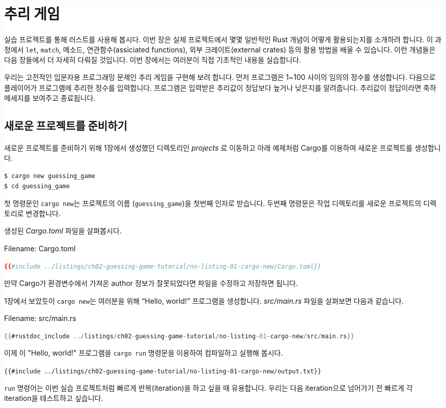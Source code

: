 # 추리 게임

실습 프로젝트를 통해 러스트를 사용해 봅시다. 이번 장은 실제 프로젝트에서 몇몇
일반적인 Rust 개념이 어떻게 활용되는지를 소개하려 합니다. 이 과정에서 `let`, `match`,
메소드, 연관함수(assiciated functions), 외부 크레이트(external crates) 등의 활용 방법을
배울 수 있습니다. 이런 개념들은 다음 장들에서 더 자세히 다뤄질 것입니다. 이번 장에서는
여러분이 직접 기초적인 내용을 실습합니다.

우리는 고전적인 입문자용 프로그래밍 문제인 추리 게임을 구현해 보려 합니다.
먼저 프로그램은 1~100 사이의 임의의 정수를 생성합니다.
다음으로 플레이어가 프로그램에 추리한 정수를 입력합니다.
프로그램은 입력받은 추리값이 정답보다 높거나 낮은지를 알려줍니다.
추리값이 정답이라면 축하 메세지를 보여주고 종료됩니다.

## 새로운 프로젝트를 준비하기

새로운 프로젝트를 준비하기 위해 1장에서 생성했던 디렉토리인 _projects_ 로 이동하고
아래 예제처럼 Cargo를 이용하여 새로운 프로젝트를 생성합니다.

```console
$ cargo new guessing_game
$ cd guessing_game
```

첫 명령문인 `cargo new`는 프로젝트의 이름 (`guessing_game`)을
첫번째 인자로 받습니다. 두번째 명령문은 작업 디렉토리를 새로운 프로젝트의
디렉토리로 변경합니다.

생성된 *Cargo.toml* 파일을 살펴봅시다.

<span class="filename">Filename: Cargo.toml</span>

```toml
{{#include ../listings/ch02-guessing-game-tutorial/no-listing-01-cargo-new/Cargo.toml}}
```

만약 Cargo가 환경변수에서 가져온 author 정보가 잘못되었다면 파일을
수정하고 저장하면 됩니다.

1장에서 보았듯이 `cargo new`는 여러분을 위해 “Hello, world!” 프로그램을 생성합니다.
*src/main.rs* 파일을 살펴보면 다음과 같습니다.

<span class="filename">Filename: src/main.rs</span>

```rust
{{#rustdoc_include ../listings/ch02-guessing-game-tutorial/no-listing-01-cargo-new/src/main.rs}}
```

이제 이 "Hello, world!" 프로그램을 `cargo run` 명령문을 이용하여 컴파일하고 실행해
봅시다.

```console
{{#include ../listings/ch02-guessing-game-tutorial/no-listing-01-cargo-new/output.txt}}
```

`run` 명령어는 이번 실습 프로젝트처럼 빠르게 반복(iteration)을
하고 싶을 때 유용합니다. 우리는 다음 iteration으로 넘어가기 전 빠르게
각 iteration을 테스트하고 싶습니다.
